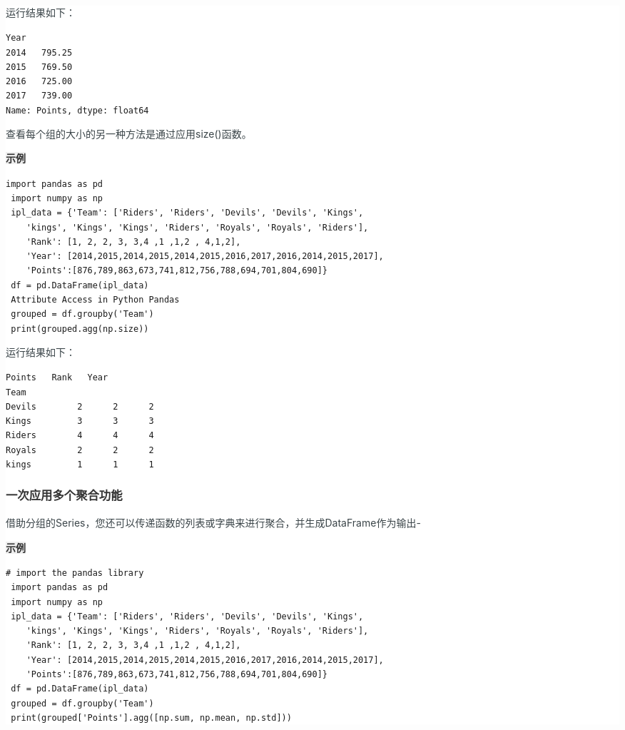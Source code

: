 <font style="color:rgb(59, 69, 73);">运行结果如下：</font>

```plain
Year
2014   795.25
2015   769.50
2016   725.00
2017   739.00
Name: Points, dtype: float64
```

<font style="color:rgb(59, 69, 73);">查看每个组的大小的另一种方法是通过应用size()函数。</font>

**<font style="color:rgb(51, 51, 51);background-color:rgb(239, 239, 239);">示例</font>**

```plain
import pandas as pd
 import numpy as np
 ipl_data = {'Team': ['Riders', 'Riders', 'Devils', 'Devils', 'Kings',
    'kings', 'Kings', 'Kings', 'Riders', 'Royals', 'Royals', 'Riders'],
    'Rank': [1, 2, 2, 3, 3,4 ,1 ,1,2 , 4,1,2],
    'Year': [2014,2015,2014,2015,2014,2015,2016,2017,2016,2014,2015,2017],
    'Points':[876,789,863,673,741,812,756,788,694,701,804,690]}
 df = pd.DataFrame(ipl_data)
 Attribute Access in Python Pandas
 grouped = df.groupby('Team')
 print(grouped.agg(np.size))
```

<font style="color:rgb(59, 69, 73);">运行结果如下：</font>

```plain
Points   Rank   Year
Team
Devils        2      2      2
Kings         3      3      3
Riders        4      4      4
Royals        2      2      2
kings         1      1      1
```

### <font style="color:rgb(51, 51, 51);">一次应用多个聚合功能</font>
<font style="color:rgb(59, 69, 73);">借助分组的Series，您还可以传递函数的列表或字典来进行聚合，并生成DataFrame作为输出-</font>

**<font style="color:rgb(51, 51, 51);background-color:rgb(239, 239, 239);">示例</font>**

```plain
# import the pandas library
 import pandas as pd
 import numpy as np
 ipl_data = {'Team': ['Riders', 'Riders', 'Devils', 'Devils', 'Kings',
    'kings', 'Kings', 'Kings', 'Riders', 'Royals', 'Royals', 'Riders'],
    'Rank': [1, 2, 2, 3, 3,4 ,1 ,1,2 , 4,1,2],
    'Year': [2014,2015,2014,2015,2014,2015,2016,2017,2016,2014,2015,2017],
    'Points':[876,789,863,673,741,812,756,788,694,701,804,690]}
 df = pd.DataFrame(ipl_data)
 grouped = df.groupby('Team')
 print(grouped['Points'].agg([np.sum, np.mean, np.std]))
```
